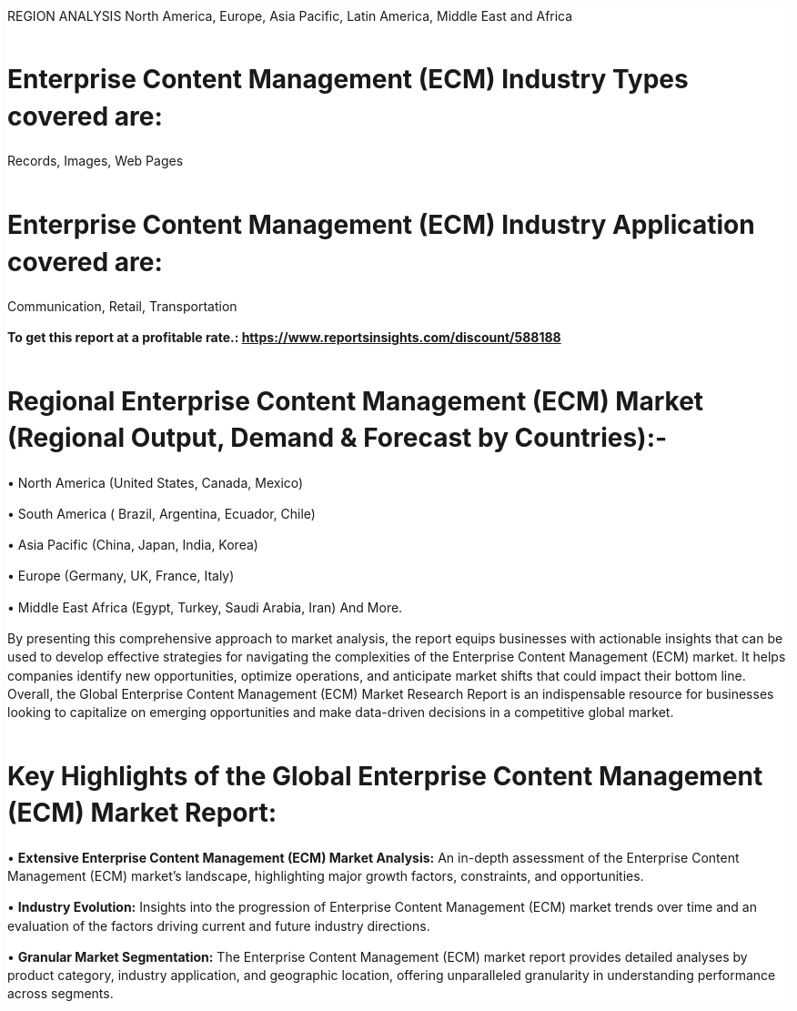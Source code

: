 <td>REGION ANALYSIS</td>
<td>North America, Europe, Asia Pacific, Latin America, Middle East and Africa</td>
</tr>
</table>

# <strong>Enterprise Content Management (ECM) Industry Types covered are:</strong>

Records, Images, Web Pages

# <strong>Enterprise Content Management (ECM) Industry Application covered are:</strong>

Communication, Retail, Transportation

<strong>To get this report at a profitable rate.: <a href=https://www.reportsinsights.com/discount/588188>https://www.reportsinsights.com/discount/588188</a></strong></font>

# <strong>Regional Enterprise Content Management (ECM) Market (Regional Output, Demand &amp; Forecast by Countries):-</strong>

• North America (United States, Canada, Mexico)

• South America ( Brazil, Argentina, Ecuador, Chile)

• Asia Pacific (China, Japan, India, Korea)

• Europe (Germany, UK, France, Italy)

• Middle East Africa (Egypt, Turkey, Saudi Arabia, Iran) And More.

By presenting this comprehensive approach to market analysis, the report equips businesses with actionable insights that can be used to develop effective strategies for navigating the complexities of the Enterprise Content Management (ECM) market. It helps companies identify new opportunities, optimize operations, and anticipate market shifts that could impact their bottom line. Overall, the Global Enterprise Content Management (ECM) Market Research Report is an indispensable resource for businesses looking to capitalize on emerging opportunities and make data-driven decisions in a competitive global market.

# <strong>Key Highlights of the Global Enterprise Content Management (ECM) Market Report:</strong>

• <strong>Extensive Enterprise Content Management (ECM) Market Analysis:</strong> An in-depth assessment of the Enterprise Content Management (ECM) market’s landscape, highlighting major growth factors, constraints, and opportunities.

• <strong>Industry Evolution:</strong> Insights into the progression of Enterprise Content Management (ECM) market trends over time and an evaluation of the factors driving current and future industry directions.

• <strong>Granular Market Segmentation:</strong> The Enterprise Content Management (ECM) market report provides detailed analyses by product category, industry application, and geographic location, offering unparalleled granularity in understanding performance across segments.
